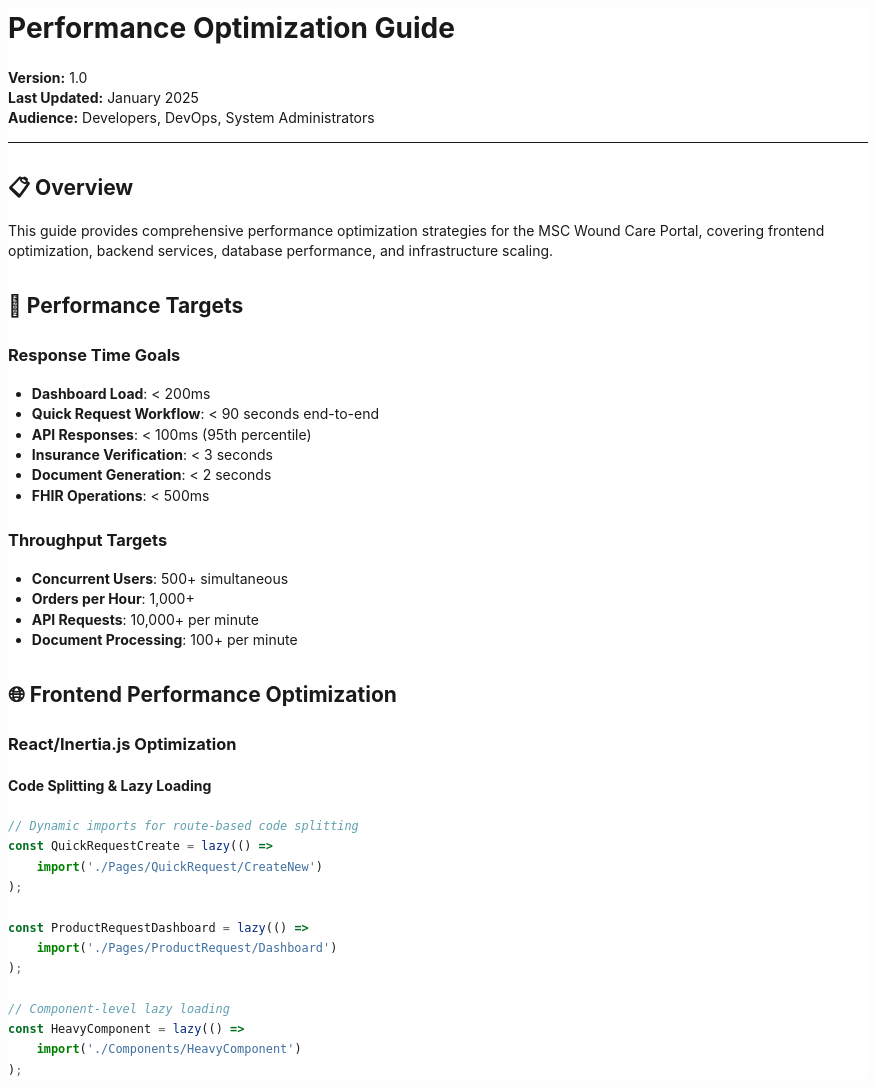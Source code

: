 # Performance Optimization Guide

**Version:** 1.0  
**Last Updated:** January 2025  
**Audience:** Developers, DevOps, System Administrators

---

## 📋 Overview

This guide provides comprehensive performance optimization strategies for the MSC Wound Care Portal, covering frontend optimization, backend services, database performance, and infrastructure scaling.

## 🎯 Performance Targets

### Response Time Goals
- **Dashboard Load**: < 200ms
- **Quick Request Workflow**: < 90 seconds end-to-end
- **API Responses**: < 100ms (95th percentile)
- **Insurance Verification**: < 3 seconds
- **Document Generation**: < 2 seconds
- **FHIR Operations**: < 500ms

### Throughput Targets
- **Concurrent Users**: 500+ simultaneous
- **Orders per Hour**: 1,000+
- **API Requests**: 10,000+ per minute
- **Document Processing**: 100+ per minute

## 🌐 Frontend Performance Optimization

### React/Inertia.js Optimization

#### Code Splitting & Lazy Loading
```typescript
// Dynamic imports for route-based code splitting
const QuickRequestCreate = lazy(() => 
    import('./Pages/QuickRequest/CreateNew')
);

const ProductRequestDashboard = lazy(() => 
    import('./Pages/ProductRequest/Dashboard')
);

// Component-level lazy loading
const HeavyComponent = lazy(() => 
    import('./Components/HeavyComponent')
);
```
